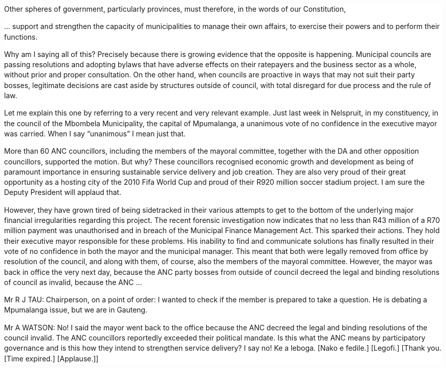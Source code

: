 Other spheres of government, particularly provinces, must therefore, in the
words of our Constitution,


   ... support and strengthen the capacity of municipalities to manage
   their own affairs, to exercise their powers and to perform their
   functions.

Why am I saying all of this? Precisely because there is growing evidence
that the opposite is happening. Municipal councils are passing resolutions
and adopting bylaws that have adverse effects on their ratepayers and the
business sector as a whole, without prior and proper consultation. On the
other hand, when councils are proactive in ways that may not suit their
party bosses, legitimate decisions are cast aside by structures outside of
council, with total disregard for due process and the rule of law.

Let me explain this one by referring to a very recent and very relevant
example. Just last week in Nelspruit, in my constituency, in the council of
the Mbombela Municipality, the capital of Mpumalanga, a unanimous vote of
no confidence in the executive mayor was carried. When I say “unanimous” I
mean just that.

More than 60 ANC councillors, including the members of the mayoral
committee, together with the DA and other opposition councillors, supported
the motion. But why? These councillors recognised economic growth and
development as being of paramount importance in ensuring sustainable
service delivery and job creation. They are also very proud of their great
opportunity as a hosting city of the 2010 Fifa World Cup and proud of their
R920 million soccer stadium project. I am sure the Deputy President will
applaud that.

However, they have grown tired of being sidetracked in their various
attempts to get to the bottom of the underlying major financial
irregularities regarding this project. The recent forensic investigation
now indicates that no less than R43 million of a R70 million payment was
unauthorised and in breach of the Municipal Finance Management Act. This
sparked their actions.
They hold their executive mayor responsible for these problems. His
inability to find and communicate solutions has finally resulted in their
vote of no confidence in both the mayor and the municipal manager. This
meant that both were legally removed from office by resolution of the
council, and along with them, of course, also the members of the mayoral
committee. However, the mayor was back in office the very next day, because
the ANC party bosses from outside of council decreed the legal and binding
resolutions of council as invalid, because the ANC ...

Mr R J TAU: Chairperson, on a point of order: I wanted to check if the
member is prepared to take a question. He is debating a Mpumalanga issue,
but we are in Gauteng.

Mr A WATSON: No! I said the mayor went back to the office because the ANC
decreed the legal and binding resolutions of the council invalid. The ANC
councillors reportedly exceeded their political mandate. Is this what the
ANC means by participatory governance and is this how they intend to
strengthen service delivery? I say no! Ke a leboga. [Nako e fedile.]
[Legofi.] [Thank you. [Time expired.] [Applause.]]
